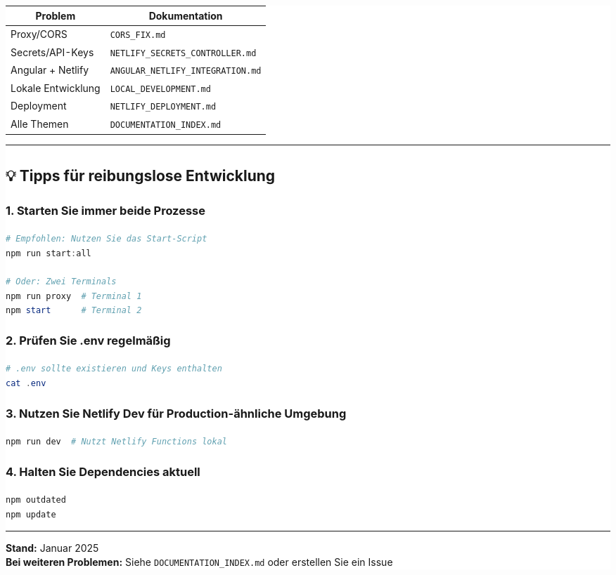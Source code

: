 | Problem | Dokumentation |
|---------|--------------|
| Proxy/CORS | `CORS_FIX.md` |
| Secrets/API-Keys | `NETLIFY_SECRETS_CONTROLLER.md` |
| Angular + Netlify | `ANGULAR_NETLIFY_INTEGRATION.md` |
| Lokale Entwicklung | `LOCAL_DEVELOPMENT.md` |
| Deployment | `NETLIFY_DEPLOYMENT.md` |
| Alle Themen | `DOCUMENTATION_INDEX.md` |

---

## 💡 Tipps für reibungslose Entwicklung

### 1. Starten Sie immer beide Prozesse

```powershell
# Empfohlen: Nutzen Sie das Start-Script
npm run start:all

# Oder: Zwei Terminals
npm run proxy  # Terminal 1
npm start      # Terminal 2
```

### 2. Prüfen Sie .env regelmäßig

```powershell
# .env sollte existieren und Keys enthalten
cat .env
```

### 3. Nutzen Sie Netlify Dev für Production-ähnliche Umgebung

```powershell
npm run dev  # Nutzt Netlify Functions lokal
```

### 4. Halten Sie Dependencies aktuell

```powershell
npm outdated
npm update
```

---

**Stand:** Januar 2025  
**Bei weiteren Problemen:** Siehe `DOCUMENTATION_INDEX.md` oder erstellen Sie ein Issue
